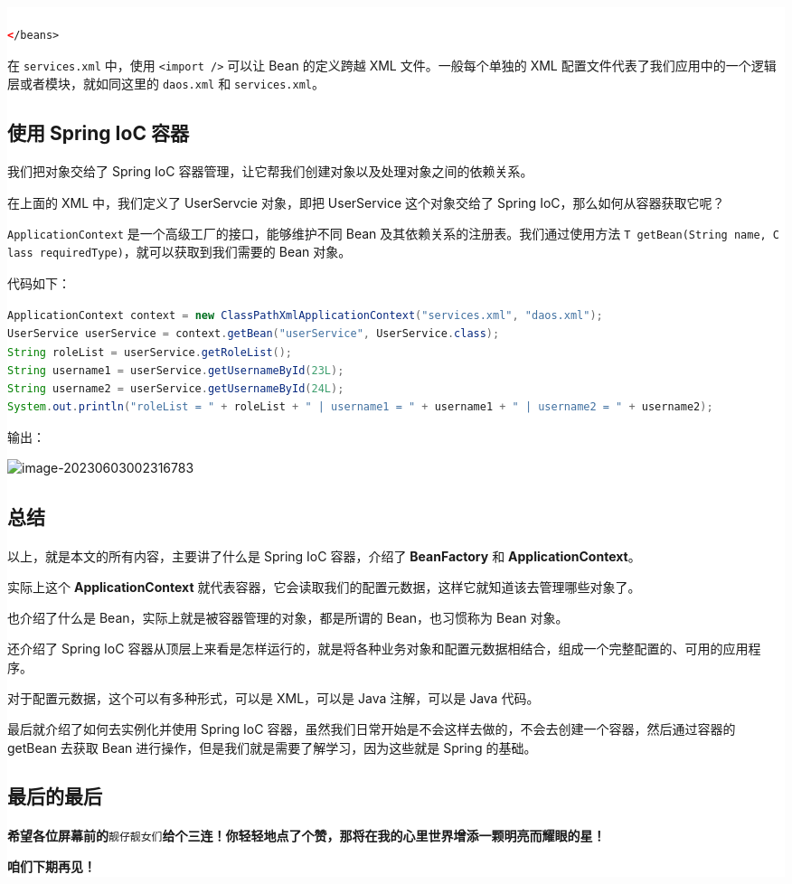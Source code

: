```xml

</beans>

```

在 `services.xml` 中，使用 `<import />` 可以让 Bean 的定义跨越 XML 文件。一般每个单独的 XML 配置文件代表了我们应用中的一个逻辑层或者模块，就如同这里的 `daos.xml` 和 `services.xml`。

## 使用 Spring IoC 容器

我们把对象交给了 Spring IoC 容器管理，让它帮我们创建对象以及处理对象之间的依赖关系。

在上面的 XML 中，我们定义了 UserServcie 对象，即把 UserService 这个对象交给了 Spring IoC，那么如何从容器获取它呢？

`ApplicationContext` 是一个高级工厂的接口，能够维护不同 Bean 及其依赖关系的注册表。我们通过使用方法 `T getBean(String name, Class requiredType)`，就可以获取到我们需要的 Bean 对象。

代码如下：

```java
ApplicationContext context = new ClassPathXmlApplicationContext("services.xml", "daos.xml");
UserService userService = context.getBean("userService", UserService.class);
String roleList = userService.getRoleList();
String username1 = userService.getUsernameById(23L);
String username2 = userService.getUsernameById(24L);
System.out.println("roleList = " + roleList + " | username1 = " + username1 + " | username2 = " + username2);
```

输出：

![image-20230603002316783](https://pic-bed-of-god23bin.oss-cn-shenzhen.aliyuncs.com/img/20230603134254.png)

## 总结

以上，就是本文的所有内容，主要讲了什么是 Spring IoC 容器，介绍了 **BeanFactory** 和 **ApplicationContext**。

实际上这个 **ApplicationContext** 就代表容器，它会读取我们的配置元数据，这样它就知道该去管理哪些对象了。

也介绍了什么是 Bean，实际上就是被容器管理的对象，都是所谓的 Bean，也习惯称为 Bean 对象。

还介绍了 Spring IoC 容器从顶层上来看是怎样运行的，就是将各种业务对象和配置元数据相结合，组成一个完整配置的、可用的应用程序。

对于配置元数据，这个可以有多种形式，可以是 XML，可以是 Java 注解，可以是 Java 代码。

最后就介绍了如何去实例化并使用 Spring IoC 容器，虽然我们日常开始是不会这样去做的，不会去创建一个容器，然后通过容器的 getBean 去获取 Bean 进行操作，但是我们就是需要了解学习，因为这些就是 Spring 的基础。

## 最后的最后

**希望各位屏幕前的**`靓仔靓女们`**给个三连！你轻轻地点了个赞，那将在我的心里世界增添一颗明亮而耀眼的星！**

**咱们下期再见！**